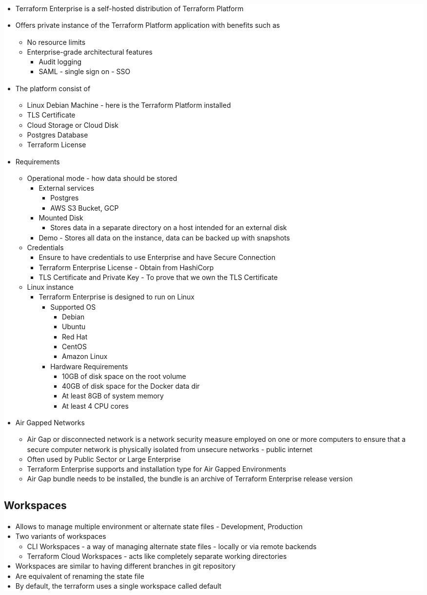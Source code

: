 * Terraform Enterprise is a self-hosted distribution of Terraform Platform
* Offers private instance of the Terraform Platform application with benefits such as
    * No resource limits
    * Enterprise-grade architectural features
        * Audit logging
        * SAML - single sign on - SSO
* The platform consist of
    * Linux Debian Machine - here is the Terraform Platform installed
    * TLS Certificate
    * Cloud Storage or Cloud Disk
    * Postgres Database
    * Terraform License
* Requirements
    * Operational mode - how data should be stored
        * External services
            * Postgres
            * AWS S3 Bucket, GCP
        * Mounted Disk
            * Stores data in a separate directory on a host intended for an external disk
        * Demo - Stores all data on the instance, data can be backed up with snapshots
    * Credentials
        * Ensure to have credentials to use Enterprise and have Secure Connection
        * Terraform Enterprise License - Obtain from HashiCorp
        * TLS Certificate and Private Key  - To prove that we own the TLS Certificate
    * Linux instance
        * Terraform Enterprise is designed to run on Linux
            * Supported OS
                * Debian
                * Ubuntu
                * Red Hat
                * CentOS
                * Amazon Linux
            * Hardware Requirements
                * 10GB of disk space on the root volume
                * 40GB of disk space for the Docker data dir
                * At least 8GB of system memory
                * At least 4 CPU cores

* Air Gapped Networks
    * Air Gap or disconnected network is a network security measure employed on one or more computers to ensure that a secure computer network is physically isolated from unsecure networks - public internet
    * Often used by Public Sector or Large Enterprise
    * Terraform Enterprise supports and installation type for Air Gapped Environments
    * Air Gap bundle needs to be installed, the bundle is an archive of Terraform Enterprise release version

## Workspaces

* Allows to manage multiple environment or alternate state files - Development, Production
* Two variants of workspaces
    * CLI Workspaces - a way of managing alternate state files - locally or via remote backends
    * Terraform Cloud Workspaces - acts like completely separate working directories
* Workspaces are similar to having different branches in git repository
* Are equivalent of renaming the state file
* By default, the terraform uses a single workspace called default
